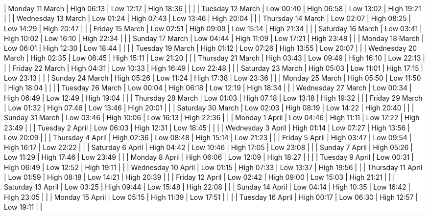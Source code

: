 | Monday 11 March | High 06:13 | Low 12:17 | High 18:36 |  |  |
| Tuesday 12 March | Low 00:40 | High 06:58 | Low 13:02 | High 19:21 |  |
| Wednesday 13 March | Low 01:24 | High 07:43 | Low 13:46 | High 20:04 |  |
| Thursday 14 March | Low 02:07 | High 08:25 | Low 14:29 | High 20:47 |  |
| Friday 15 March | Low 02:51 | High 09:09 | Low 15:14 | High 21:34 |  |
| Saturday 16 March | Low 03:41 | High 10:02 | Low 16:10 | High 22:34 |  |
| Sunday 17 March | Low 04:44 | High 11:09 | Low 17:21 | High 23:48 |  |
| Monday 18 March | Low 06:01 | High 12:30 | Low 18:44 |  |  |
| Tuesday 19 March | High 01:12 | Low 07:26 | High 13:55 | Low 20:07 |  |
| Wednesday 20 March | High 02:35 | Low 08:45 | High 15:11 | Low 21:20 |  |
| Thursday 21 March | High 03:43 | Low 09:49 | High 16:10 | Low 22:13 |  |
| Friday 22 March | High 04:31 | Low 10:33 | High 16:49 | Low 22:48 |  |
| Saturday 23 March | High 05:03 | Low 11:01 | High 17:15 | Low 23:13 |  |
| Sunday 24 March | High 05:26 | Low 11:24 | High 17:38 | Low 23:36 |  |
| Monday 25 March | High 05:50 | Low 11:50 | High 18:04 |  |  |
| Tuesday 26 March | Low 00:04 | High 06:18 | Low 12:19 | High 18:34 |  |
| Wednesday 27 March | Low 00:34 | High 06:49 | Low 12:49 | High 19:04 |  |
| Thursday 28 March | Low 01:03 | High 07:18 | Low 13:18 | High 19:32 |  |
| Friday 29 March | Low 01:32 | High 07:46 | Low 13:46 | High 20:01 |  |
| Saturday 30 March | Low 02:03 | High 08:19 | Low 14:22 | High 20:40 |  |
| Sunday 31 March | Low 03:46 | High 10:06 | Low 16:13 | High 22:36 |  |
| Monday 1 April | Low 04:46 | High 11:11 | Low 17:22 | High 23:49 |  |
| Tuesday 2 April | Low 06:03 | High 12:31 | Low 18:45 |  |  |
| Wednesday 3 April | High 01:14 | Low 07:27 | High 13:56 | Low 20:09 |  |
| Thursday 4 April | High 02:36 | Low 08:48 | High 15:14 | Low 21:23 |  |
| Friday 5 April | High 03:47 | Low 09:54 | High 16:17 | Low 22:22 |  |
| Saturday 6 April | High 04:42 | Low 10:46 | High 17:05 | Low 23:08 |  |
| Sunday 7 April | High 05:26 | Low 11:29 | High 17:46 | Low 23:49 |  |
| Monday 8 April | High 06:06 | Low 12:09 | High 18:27 |  |  |
| Tuesday 9 April | Low 00:31 | High 06:49 | Low 12:52 | High 19:11 |  |
| Wednesday 10 April | Low 01:15 | High 07:33 | Low 13:37 | High 19:56 |  |
| Thursday 11 April | Low 01:59 | High 08:18 | Low 14:21 | High 20:39 |  |
| Friday 12 April | Low 02:42 | High 09:00 | Low 15:03 | High 21:21 |  |
| Saturday 13 April | Low 03:25 | High 09:44 | Low 15:48 | High 22:08 |  |
| Sunday 14 April | Low 04:14 | High 10:35 | Low 16:42 | High 23:05 |  |
| Monday 15 April | Low 05:15 | High 11:39 | Low 17:51 |  |  |
| Tuesday 16 April | High 00:17 | Low 06:30 | High 12:57 | Low 19:11 |  |